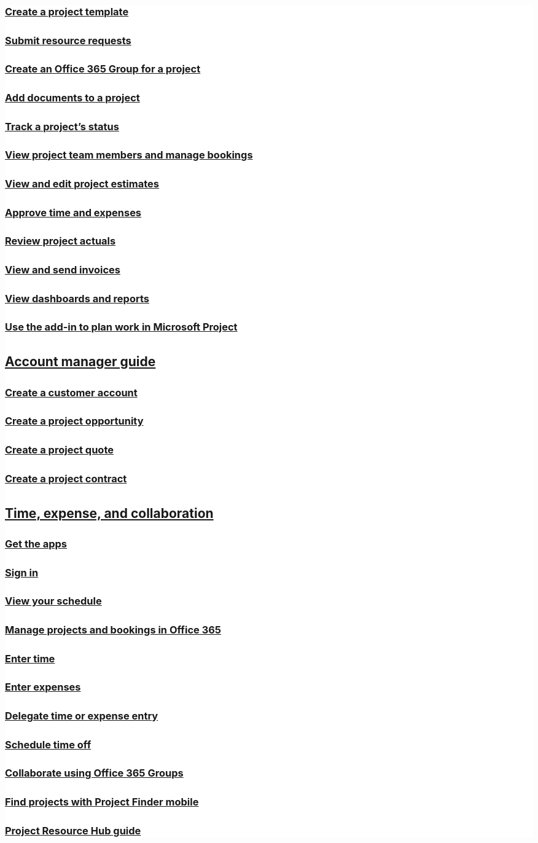 ### [Create a project template](create-project-template.md)	
### [Submit resource requests](submit-resource-requests.md)	
### [Create an Office 365 Group for a project](create-office-365-group-project.md)	
### [Add documents to a project](add-documents-project.md)	
### [Track a project’s status](track-project-status.md)	
### [View project team members and manage bookings](view-project-team-members-manage-bookings.md)	
### [View and edit project estimates](view-edit-project-estimates.md)	
### [Approve time and expenses](approve-time-expenses.md)	
### [Review project actuals](review-project-actuals.md)	
### [View and send invoices](view-send-invoices.md)	
### [View dashboards and reports](view-dashboards-reports.md)	
### [Use the add-in to plan work in Microsoft Project](add-plan-work-microsoft-project.md)	
## [Account manager guide](account-manager-guide.md)	
### [Create a customer account](create-customer-account.md)	
### [Create a project opportunity](create-project-opportunity.md)	
### [Create a project quote](create-project-quote.md)	
### [Create a project contract](create-project-contract.md)	
## [Time, expense, and collaboration](time-expense-collaboration-guide.md)	
### [Get the apps](get-apps.md)	
### [Sign in](sign-in.md)	
### [View your schedule](view-schedule.md)	
### [Manage projects and bookings in Office 365](manage-project-bookings-office-365-calendar.md)	
### [Enter time](enter-time.md)	
### [Enter expenses](enter-expenses.md)	
### [Delegate time or expense entry](allow-someone-else-enter-time-entry-expense.md)	
### [Schedule time off](schedule-time-off.md)	
### [Collaborate using Office 365 Groups](collaborate-project-team-members-office-365-groups.md)	
### [Find projects with Project Finder mobile](find-next-project-finder-mobile-app.md)	
### [Project Resource Hub guide](project-resource-hub-users-guide.md)	